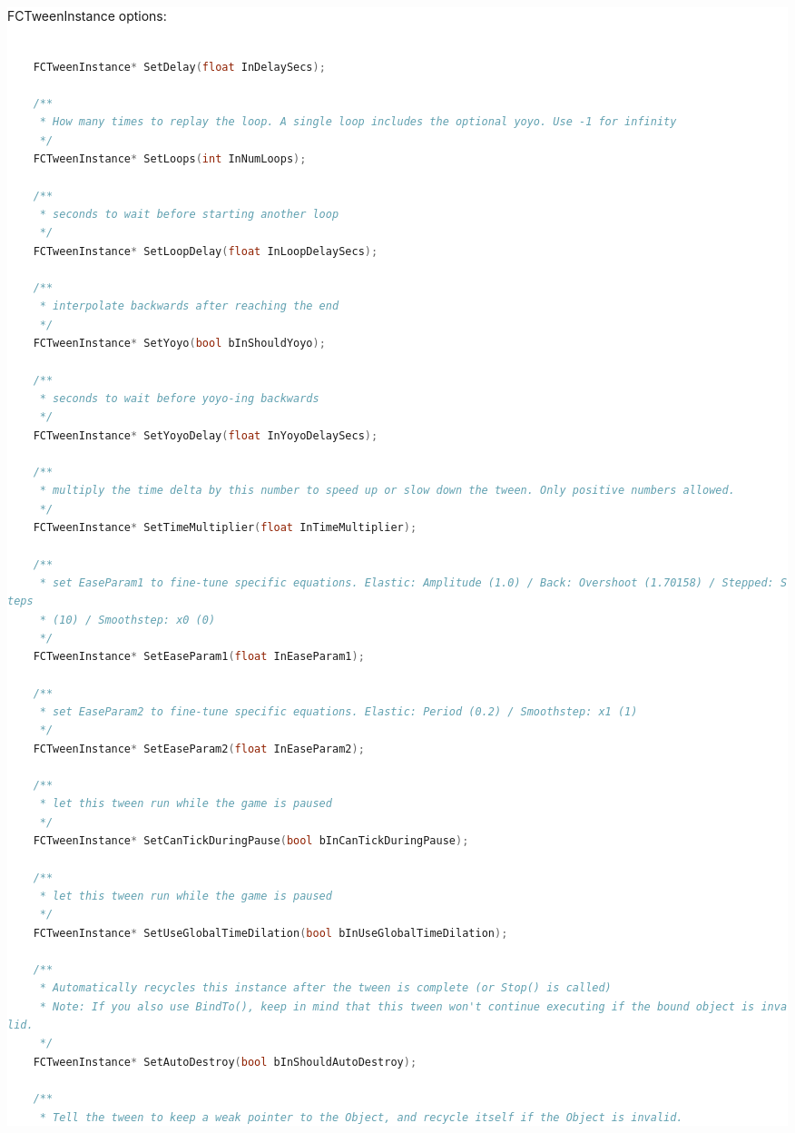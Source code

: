 FCTweenInstance options:
```c++

	FCTweenInstance* SetDelay(float InDelaySecs);

	/**
	 * How many times to replay the loop. A single loop includes the optional yoyo. Use -1 for infinity
	 */
	FCTweenInstance* SetLoops(int InNumLoops);

	/**
	 * seconds to wait before starting another loop
	 */
	FCTweenInstance* SetLoopDelay(float InLoopDelaySecs);

	/**
	 * interpolate backwards after reaching the end
	 */
	FCTweenInstance* SetYoyo(bool bInShouldYoyo);

	/**
	 * seconds to wait before yoyo-ing backwards
	 */
	FCTweenInstance* SetYoyoDelay(float InYoyoDelaySecs);

	/**
	 * multiply the time delta by this number to speed up or slow down the tween. Only positive numbers allowed.
	 */
	FCTweenInstance* SetTimeMultiplier(float InTimeMultiplier);

	/**
	 * set EaseParam1 to fine-tune specific equations. Elastic: Amplitude (1.0) / Back: Overshoot (1.70158) / Stepped: Steps
	 * (10) / Smoothstep: x0 (0)
	 */
	FCTweenInstance* SetEaseParam1(float InEaseParam1);

	/**
	 * set EaseParam2 to fine-tune specific equations. Elastic: Period (0.2) / Smoothstep: x1 (1)
	 */
	FCTweenInstance* SetEaseParam2(float InEaseParam2);

	/**
	 * let this tween run while the game is paused
	 */
	FCTweenInstance* SetCanTickDuringPause(bool bInCanTickDuringPause);

	/**
	 * let this tween run while the game is paused
	 */
	FCTweenInstance* SetUseGlobalTimeDilation(bool bInUseGlobalTimeDilation);

	/**
	 * Automatically recycles this instance after the tween is complete (or Stop() is called)
	 * Note: If you also use BindTo(), keep in mind that this tween won't continue executing if the bound object is invalid.
	 */
	FCTweenInstance* SetAutoDestroy(bool bInShouldAutoDestroy);

	/**
	 * Tell the tween to keep a weak pointer to the Object, and recycle itself if the Object is invalid.
```